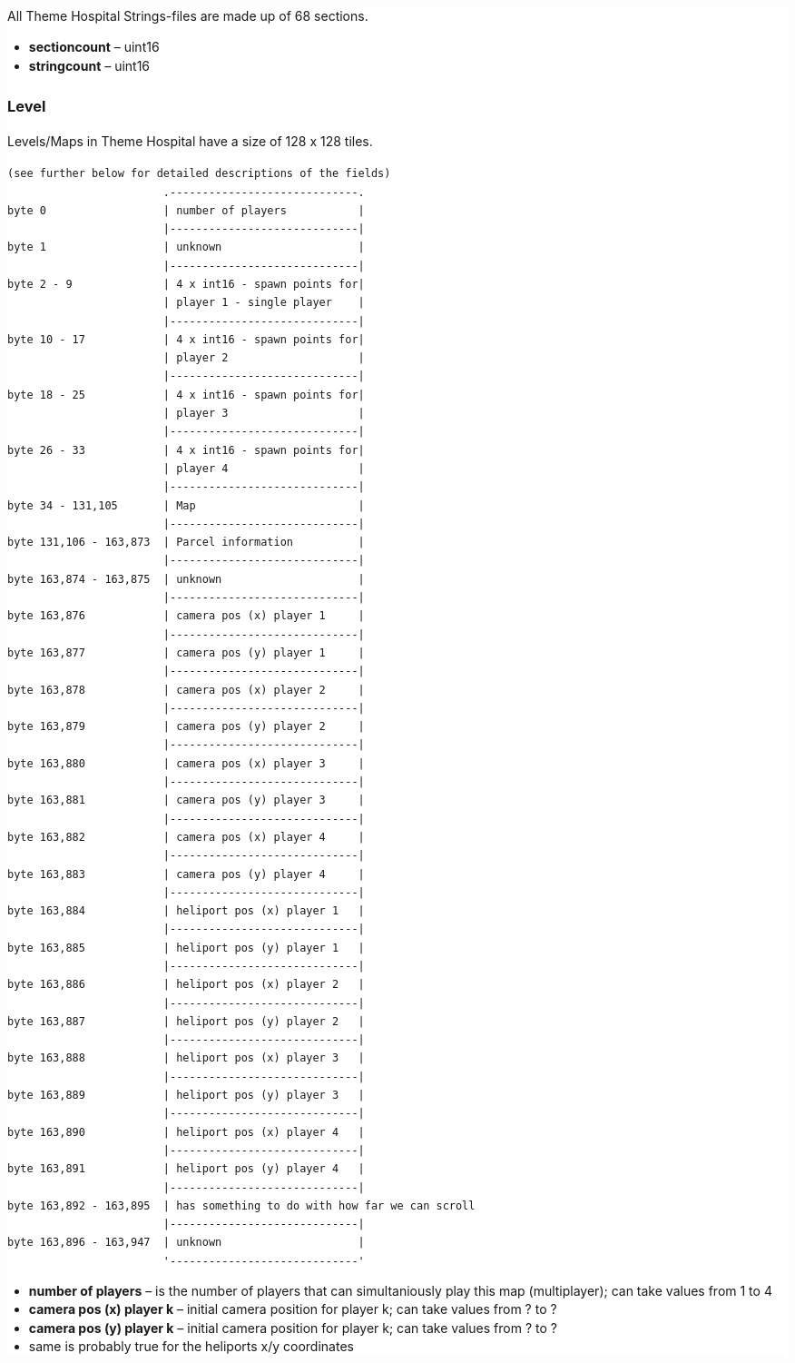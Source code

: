 All Theme Hospital Strings-files are made up of 68 sections.

* **sectioncount** – uint16
* **stringcount** – uint16

### Level

Levels/Maps in Theme Hospital have a size of 128 x 128 tiles.

    (see further below for detailed descriptions of the fields)
                            .-----------------------------.
    byte 0                  | number of players           |
                            |-----------------------------|
    byte 1                  | unknown                     |
                            |-----------------------------|
    byte 2 - 9              | 4 x int16 - spawn points for|
                            | player 1 - single player    |
                            |-----------------------------|
    byte 10 - 17            | 4 x int16 - spawn points for|
                            | player 2                    |
                            |-----------------------------|
    byte 18 - 25            | 4 x int16 - spawn points for|
                            | player 3                    |
                            |-----------------------------|
    byte 26 - 33            | 4 x int16 - spawn points for|
                            | player 4                    |
                            |-----------------------------|
    byte 34 - 131,105       | Map                         |
                            |-----------------------------|
    byte 131,106 - 163,873  | Parcel information          |
                            |-----------------------------|
    byte 163,874 - 163,875  | unknown                     |
                            |-----------------------------|
    byte 163,876            | camera pos (x) player 1     |
                            |-----------------------------|
    byte 163,877            | camera pos (y) player 1     |
                            |-----------------------------|
    byte 163,878            | camera pos (x) player 2     |
                            |-----------------------------|
    byte 163,879            | camera pos (y) player 2     |
                            |-----------------------------|
    byte 163,880            | camera pos (x) player 3     |
                            |-----------------------------|
    byte 163,881            | camera pos (y) player 3     |
                            |-----------------------------|
    byte 163,882            | camera pos (x) player 4     |
                            |-----------------------------|
    byte 163,883            | camera pos (y) player 4     |
                            |-----------------------------|
    byte 163,884            | heliport pos (x) player 1   |
                            |-----------------------------|
    byte 163,885            | heliport pos (y) player 1   |
                            |-----------------------------|
    byte 163,886            | heliport pos (x) player 2   |
                            |-----------------------------|
    byte 163,887            | heliport pos (y) player 2   |
                            |-----------------------------|
    byte 163,888            | heliport pos (x) player 3   |
                            |-----------------------------|
    byte 163,889            | heliport pos (y) player 3   |
                            |-----------------------------|
    byte 163,890            | heliport pos (x) player 4   |
                            |-----------------------------|
    byte 163,891            | heliport pos (y) player 4   |
                            |-----------------------------|
    byte 163,892 - 163,895  | has something to do with how far we can scroll
                            |-----------------------------|
    byte 163,896 - 163,947  | unknown                     |
                            '-----------------------------'

* **number of players** – is the number of players that can simultaniously play this map (multiplayer); can take values from 1 to 4
* **camera pos (x) player k** – initial camera position for player k; can take values from ? to ?
* **camera pos (y) player k** – initial camera position for player k; can take values from ? to ?
* same is probably true for the heliports x/y coordinates
